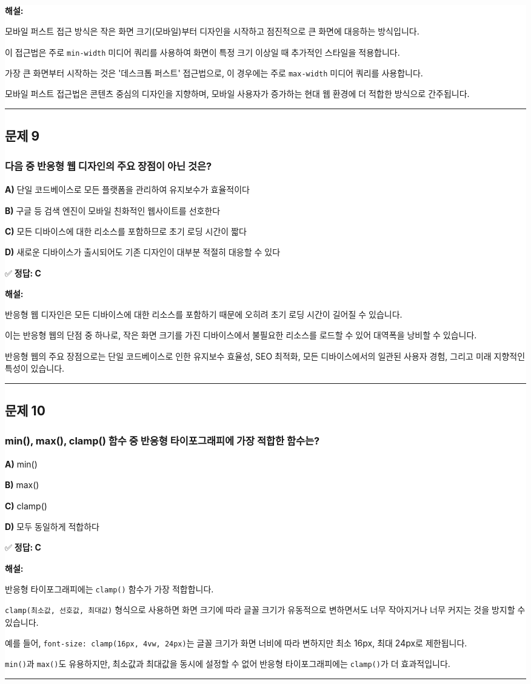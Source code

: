 **해설:**

모바일 퍼스트 접근 방식은 작은 화면 크기(모바일)부터 디자인을 시작하고 점진적으로 큰 화면에 대응하는 방식입니다.

이 접근법은 주로 `min-width` 미디어 쿼리를 사용하여 화면이 특정 크기 이상일 때 추가적인 스타일을 적용합니다.

가장 큰 화면부터 시작하는 것은 '데스크톱 퍼스트' 접근법으로, 이 경우에는 주로 `max-width` 미디어 쿼리를 사용합니다.

모바일 퍼스트 접근법은 콘텐츠 중심의 디자인을 지향하며, 모바일 사용자가 증가하는 현대 웹 환경에 더 적합한 방식으로 간주됩니다.

---

## 문제 9

### 다음 중 반응형 웹 디자인의 주요 장점이 아닌 것은?

**A)** 단일 코드베이스로 모든 플랫폼을 관리하여 유지보수가 효율적이다

**B)** 구글 등 검색 엔진이 모바일 친화적인 웹사이트를 선호한다

**C)** 모든 디바이스에 대한 리소스를 포함하므로 초기 로딩 시간이 짧다

**D)** 새로운 디바이스가 출시되어도 기존 디자인이 대부분 적절히 대응할 수 있다

✅ **정답: C**

**해설:**

반응형 웹 디자인은 모든 디바이스에 대한 리소스를 포함하기 때문에 오히려 초기 로딩 시간이 길어질 수 있습니다.

이는 반응형 웹의 단점 중 하나로, 작은 화면 크기를 가진 디바이스에서 불필요한 리소스를 로드할 수 있어 대역폭을 낭비할 수 있습니다.

반응형 웹의 주요 장점으로는 단일 코드베이스로 인한 유지보수 효율성, SEO 최적화, 모든 디바이스에서의 일관된 사용자 경험, 그리고 미래 지향적인 특성이 있습니다.

---

## 문제 10

### min(), max(), clamp() 함수 중 반응형 타이포그래피에 가장 적합한 함수는?

**A)** min()

**B)** max()

**C)** clamp()

**D)** 모두 동일하게 적합하다

✅ **정답: C**

**해설:**

반응형 타이포그래피에는 `clamp()` 함수가 가장 적합합니다.

`clamp(최소값, 선호값, 최대값)` 형식으로 사용하면 화면 크기에 따라 글꼴 크기가 유동적으로 변하면서도 너무 작아지거나 너무 커지는 것을 방지할 수 있습니다.

예를 들어, `font-size: clamp(16px, 4vw, 24px)`는 글꼴 크기가 화면 너비에 따라 변하지만 최소 16px, 최대 24px로 제한됩니다.

`min()`과 `max()`도 유용하지만, 최소값과 최대값을 동시에 설정할 수 없어 반응형 타이포그래피에는 `clamp()`가 더 효과적입니다.

---
